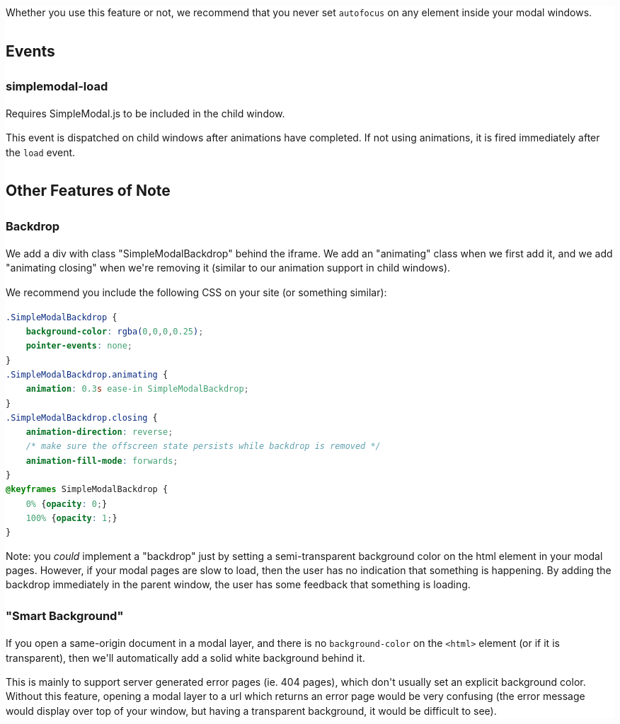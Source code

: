 Whether you use this feature or not, we recommend that you never set `autofocus` on any element inside your modal windows. 

## Events

### simplemodal-load

Requires SimpleModal.js to be included in the child window.

This event is dispatched on child windows after animations have completed. If not using animations, it is fired immediately after the `load` event.

## Other Features of Note

### Backdrop
We add a div with class "SimpleModalBackdrop" behind the iframe. We add an "animating" class when we first add it, and we add "animating closing" when we're removing it (similar to our animation support in child windows).

We recommend you include the following CSS on your site (or something similar):
```css
.SimpleModalBackdrop {
    background-color: rgba(0,0,0,0.25);
    pointer-events: none;
}
.SimpleModalBackdrop.animating {
    animation: 0.3s ease-in SimpleModalBackdrop;
}
.SimpleModalBackdrop.closing {
    animation-direction: reverse;
    /* make sure the offscreen state persists while backdrop is removed */
    animation-fill-mode: forwards;
}
@keyframes SimpleModalBackdrop {
    0% {opacity: 0;}
    100% {opacity: 1;}
}
```

Note: you _could_ implement a "backdrop" just by setting a semi-transparent background color on the html element in your modal pages. However, if your modal pages are slow to load, then the user has no indication that something is happening. By adding the backdrop immediately in the parent window, the user has some feedback that something is loading.

### "Smart Background"
If you open a same-origin document in a modal layer, and there is no `background-color` on the `<html>` element (or if it is transparent), then we'll automatically add a solid white background behind it.

This is mainly to support server generated error pages (ie. 404 pages), which don't usually set an explicit background color. Without this feature, opening a modal layer to a url which returns an error page would be very confusing (the error message would display over top of your window, but having a transparent background, it would be difficult to see).
